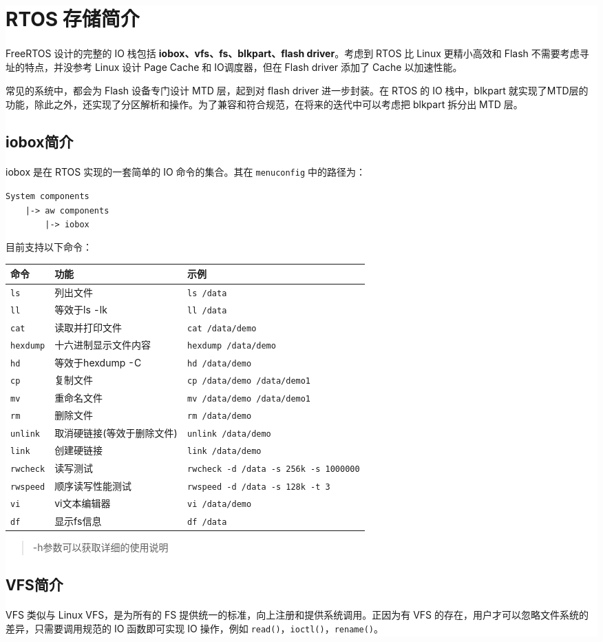 # RTOS 存储简介

FreeRTOS 设计的完整的 IO 栈包括 **iobox、vfs、fs、blkpart、flash driver**。考虑到 RTOS 比 Linux 更精小高效和 Flash 不需要考虑寻址的特点，并没参考 Linux 设计 Page Cache 和 IO调度器，但在 Flash driver 添加了 Cache 以加速性能。

常见的系统中，都会为 Flash 设备专门设计 MTD 层，起到对 flash driver 进一步封装。在 RTOS 的 IO 栈中，blkpart 就实现了MTD层的功能，除此之外，还实现了分区解析和操作。为了兼容和符合规范，在将来的迭代中可以考虑把 blkpart 拆分出 MTD 层。

## iobox简介

iobox 是在 RTOS 实现的一套简单的 IO 命令的集合。其在 `menuconfig` 中的路径为：

```
System components
	|-> aw components
		|-> iobox
```

目前支持以下命令：

| 命令      | 功能                       | 示例                                  |
| :-------- | :------------------------- | :------------------------------------ |
| `ls`      | 列出文件                   | `ls /data`                            |
| `ll`      | 等效于ls -lk               | `ll /data`                            |
| `cat`     | 读取并打印文件             | `cat /data/demo`                      |
| `hexdump` | 十六进制显示文件内容       | `hexdump /data/demo`                  |
| `hd`      | 等效于hexdump -C           | `hd /data/demo`                       |
| `cp`      | 复制文件                   | `cp /data/demo /data/demo1`           |
| `mv`      | 重命名文件                 | `mv /data/demo /data/demo1`           |
| `rm`      | 删除文件                   | `rm /data/demo`                       |
| `unlink`  | 取消硬链接(等效于删除文件) | `unlink /data/demo`                   |
| `link`    | 创建硬链接                 | `link /data/demo`                     |
| `rwcheck` | 读写测试                   | `rwcheck -d /data -s 256k -s 1000000` |
| `rwspeed` | 顺序读写性能测试           | `rwspeed -d /data -s 128k -t 3`       |
| `vi`      | vi文本编辑器               | `vi /data/demo`                       |
| `df`      | 显示fs信息                 | `df /data`                            |

>  -h参数可以获取详细的使用说明

## VFS简介

VFS 类似与 Linux VFS，是为所有的 FS 提供统一的标准，向上注册和提供系统调用。正因为有 VFS 的存在，用户才可以忽略文件系统的差异，只需要调用规范的 IO 函数即可实现 IO 操作，例如 `read()`，`ioctl()`，`rename()`。
